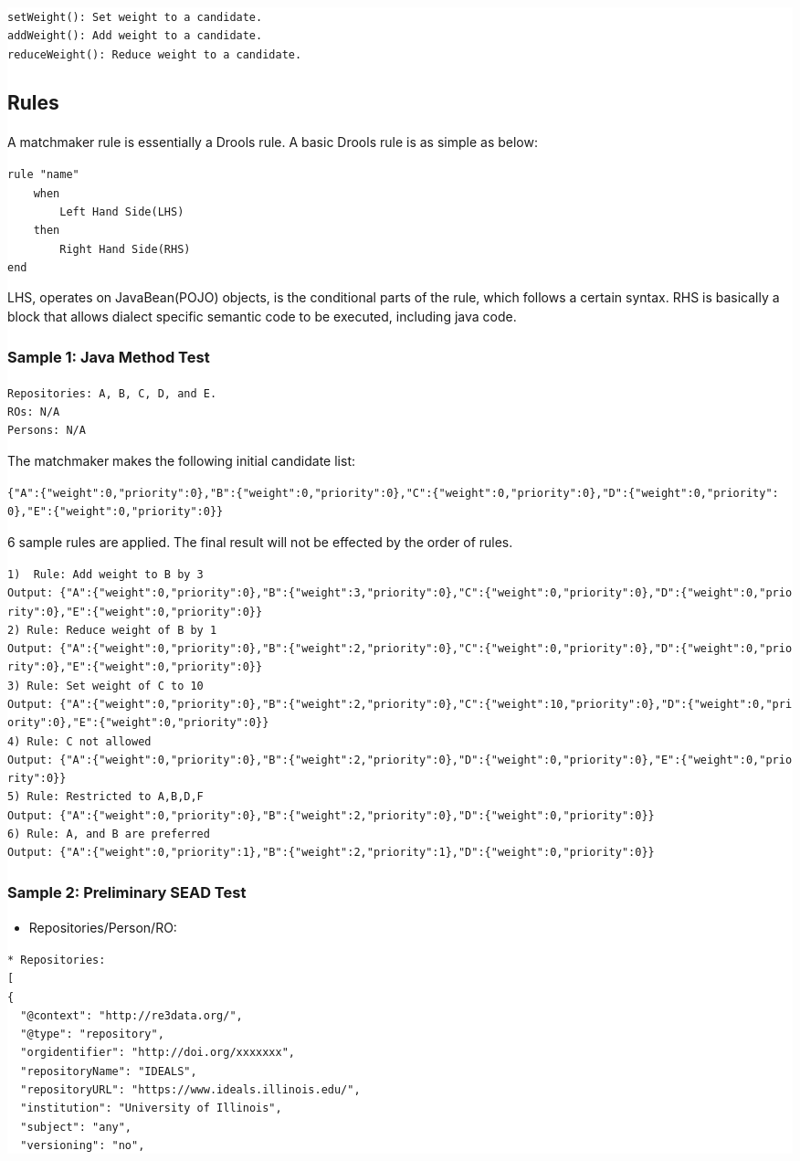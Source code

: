 ~~~
setWeight(): Set weight to a candidate.
addWeight(): Add weight to a candidate.
reduceWeight(): Reduce weight to a candidate.
~~~
Rules
-----------------
A matchmaker rule is essentially a Drools rule. A basic Drools rule is as simple as below:
~~~
rule "name"
    when
        Left Hand Side(LHS)
    then
        Right Hand Side(RHS)
end
~~~
LHS, operates on JavaBean(POJO) objects, is the conditional parts of the rule, which follows a certain syntax. RHS is basically a block that allows dialect specific semantic code to be executed, including java code.

### Sample 1: Java Method Test
~~~
Repositories: A, B, C, D, and E.
ROs: N/A
Persons: N/A
~~~
The matchmaker makes the following initial candidate list:
~~~
{"A":{"weight":0,"priority":0},"B":{"weight":0,"priority":0},"C":{"weight":0,"priority":0},"D":{"weight":0,"priority":0},"E":{"weight":0,"priority":0}}
~~~
6 sample rules are applied. The final result will not be effected by the order of rules.
~~~
1)	Rule: Add weight to B by 3
Output: {"A":{"weight":0,"priority":0},"B":{"weight":3,"priority":0},"C":{"weight":0,"priority":0},"D":{"weight":0,"priority":0},"E":{"weight":0,"priority":0}}
2) Rule: Reduce weight of B by 1
Output: {"A":{"weight":0,"priority":0},"B":{"weight":2,"priority":0},"C":{"weight":0,"priority":0},"D":{"weight":0,"priority":0},"E":{"weight":0,"priority":0}}
3) Rule: Set weight of C to 10
Output: {"A":{"weight":0,"priority":0},"B":{"weight":2,"priority":0},"C":{"weight":10,"priority":0},"D":{"weight":0,"priority":0},"E":{"weight":0,"priority":0}}
4) Rule: C not allowed
Output: {"A":{"weight":0,"priority":0},"B":{"weight":2,"priority":0},"D":{"weight":0,"priority":0},"E":{"weight":0,"priority":0}}
5) Rule: Restricted to A,B,D,F 
Output: {"A":{"weight":0,"priority":0},"B":{"weight":2,"priority":0},"D":{"weight":0,"priority":0}}
6) Rule: A, and B are preferred 
Output: {"A":{"weight":0,"priority":1},"B":{"weight":2,"priority":1},"D":{"weight":0,"priority":0}}
~~~

### Sample 2: Preliminary SEAD Test
* Repositories/Person/RO: 
~~~
* Repositories: 
[
{
  "@context": "http://re3data.org/",
  "@type": "repository",
  "orgidentifier": "http://doi.org/xxxxxxx",
  "repositoryName": "IDEALS",
  "repositoryURL": "https://www.ideals.illinois.edu/",
  "institution": "University of Illinois",
  "subject": "any",
  "versioning": "no",
~~~